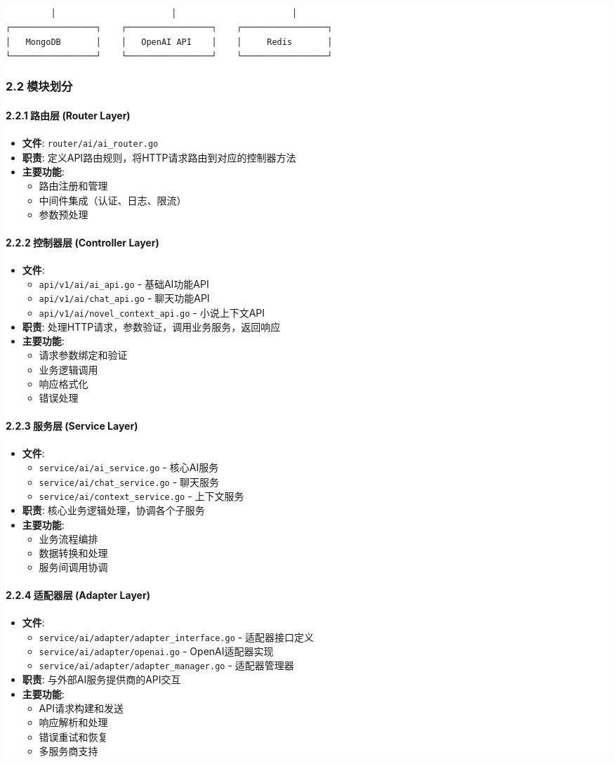 ```
         │                       │                       │
┌─────────────────┐    ┌─────────────────┐    ┌─────────────────┐
│   MongoDB       │    │   OpenAI API    │    │     Redis       │
└─────────────────┘    └─────────────────┘    └─────────────────┘
```

### 2.2 模块划分

#### 2.2.1 路由层 (Router Layer)
- **文件**: `router/ai/ai_router.go`
- **职责**: 定义API路由规则，将HTTP请求路由到对应的控制器方法
- **主要功能**:
  - 路由注册和管理
  - 中间件集成（认证、日志、限流）
  - 参数预处理

#### 2.2.2 控制器层 (Controller Layer)
- **文件**: 
  - `api/v1/ai/ai_api.go` - 基础AI功能API
  - `api/v1/ai/chat_api.go` - 聊天功能API
  - `api/v1/ai/novel_context_api.go` - 小说上下文API
- **职责**: 处理HTTP请求，参数验证，调用业务服务，返回响应
- **主要功能**:
  - 请求参数绑定和验证
  - 业务逻辑调用
  - 响应格式化
  - 错误处理

#### 2.2.3 服务层 (Service Layer)
- **文件**: 
  - `service/ai/ai_service.go` - 核心AI服务
  - `service/ai/chat_service.go` - 聊天服务
  - `service/ai/context_service.go` - 上下文服务
- **职责**: 核心业务逻辑处理，协调各个子服务
- **主要功能**:
  - 业务流程编排
  - 数据转换和处理
  - 服务间调用协调

#### 2.2.4 适配器层 (Adapter Layer)
- **文件**: 
  - `service/ai/adapter/adapter_interface.go` - 适配器接口定义
  - `service/ai/adapter/openai.go` - OpenAI适配器实现
  - `service/ai/adapter/adapter_manager.go` - 适配器管理器
- **职责**: 与外部AI服务提供商的API交互
- **主要功能**:
  - API请求构建和发送
  - 响应解析和处理
  - 错误重试和恢复
  - 多服务商支持
